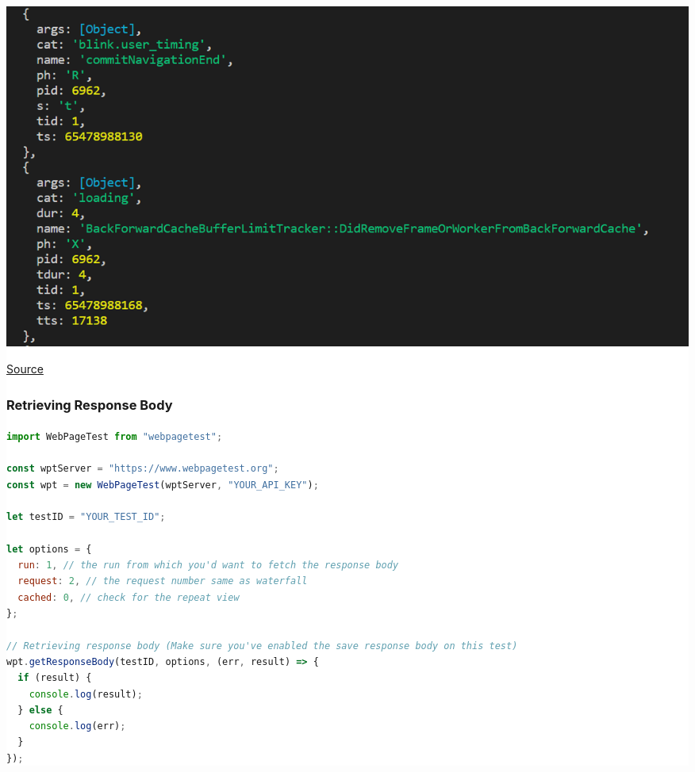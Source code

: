 ![Retrieving chrome trace data](/assets/images/chrometracedata.png "chrome trace")

[Source](getChromeTraceData.js)

<h3 id="retrieving-response-body">Retrieving Response Body</h3>

```js
import WebPageTest from "webpagetest";

const wptServer = "https://www.webpagetest.org";
const wpt = new WebPageTest(wptServer, "YOUR_API_KEY");

let testID = "YOUR_TEST_ID";

let options = {
  run: 1, // the run from which you'd want to fetch the response body
  request: 2, // the request number same as waterfall
  cached: 0, // check for the repeat view
};

// Retrieving response body (Make sure you've enabled the save response body on this test)
wpt.getResponseBody(testID, options, (err, result) => {
  if (result) {
    console.log(result);
  } else {
    console.log(err);
  }
});

```